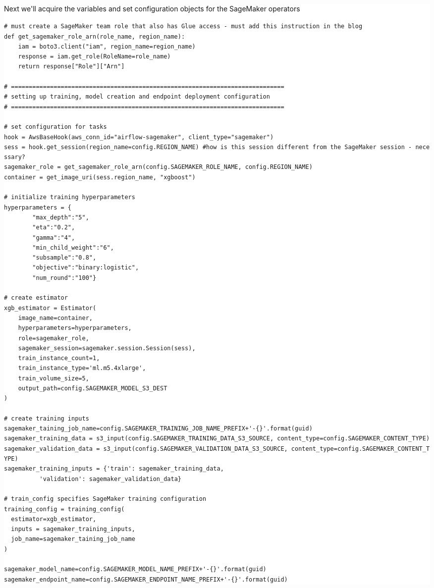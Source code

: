```

```

Next we'll acquire the variables and set configuration objects for the SageMaker operators

```
# must create a SageMaker team role that also has Glue access - must add this instruction in the blog
def get_sagemaker_role_arn(role_name, region_name):
    iam = boto3.client("iam", region_name=region_name)
    response = iam.get_role(RoleName=role_name)
    return response["Role"]["Arn"]

# =============================================================================
# setting up training, model creation and endpoint deployment configuration
# =============================================================================

# set configuration for tasks
hook = AwsBaseHook(aws_conn_id="airflow-sagemaker", client_type="sagemaker")
sess = hook.get_session(region_name=config.REGION_NAME) #how is this session different from the SageMaker session - necessary?
sagemaker_role = get_sagemaker_role_arn(config.SAGEMAKER_ROLE_NAME, config.REGION_NAME)
container = get_image_uri(sess.region_name, "xgboost")

# initialize training hyperparameters
hyperparameters = {
        "max_depth":"5",
        "eta":"0.2",
        "gamma":"4",
        "min_child_weight":"6",
        "subsample":"0.8",
        "objective":"binary:logistic",
        "num_round":"100"}

# create estimator
xgb_estimator = Estimator(
    image_name=container, 
    hyperparameters=hyperparameters,
    role=sagemaker_role,
    sagemaker_session=sagemaker.session.Session(sess),
    train_instance_count=1, 
    train_instance_type='ml.m5.4xlarge', 
    train_volume_size=5,
    output_path=config.SAGEMAKER_MODEL_S3_DEST
)

# create training inputs
sagemaker_taining_job_name=config.SAGEMAKER_TRAINING_JOB_NAME_PREFIX+'-{}'.format(guid)
sagemaker_training_data = s3_input(config.SAGEMAKER_TRAINING_DATA_S3_SOURCE, content_type=config.SAGEMAKER_CONTENT_TYPE)
sagemaker_validation_data = s3_input(config.SAGEMAKER_VALIDATION_DATA_S3_SOURCE, content_type=config.SAGEMAKER_CONTENT_TYPE)
sagemaker_training_inputs = {'train': sagemaker_training_data,
          'validation': sagemaker_validation_data}

# train_config specifies SageMaker training configuration
training_config = training_config(
  estimator=xgb_estimator, 
  inputs = sagemaker_training_inputs,
  job_name=sagemaker_taining_job_name
)

sagemaker_model_name=config.SAGEMAKER_MODEL_NAME_PREFIX+'-{}'.format(guid)
sagemaker_endpoint_name=config.SAGEMAKER_ENDPOINT_NAME_PREFIX+'-{}'.format(guid)
```